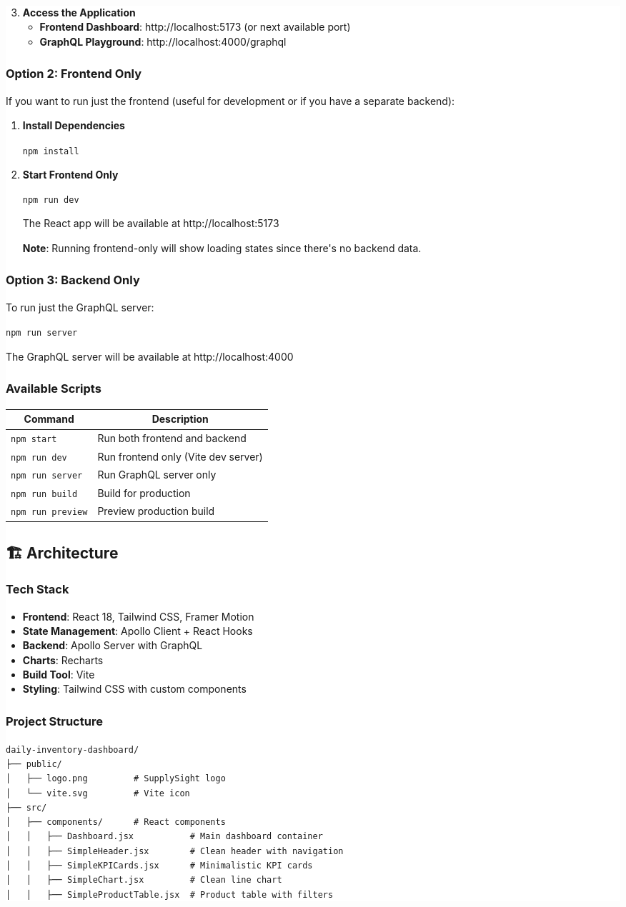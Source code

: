 3. **Access the Application**
   - **Frontend Dashboard**: http://localhost:5173 (or next available port)
   - **GraphQL Playground**: http://localhost:4000/graphql

### Option 2: Frontend Only

If you want to run just the frontend (useful for development or if you have a separate backend):

1. **Install Dependencies**
   ```bash
   npm install
   ```

2. **Start Frontend Only**
   ```bash
   npm run dev
   ```
   The React app will be available at http://localhost:5173

   **Note**: Running frontend-only will show loading states since there's no backend data.

### Option 3: Backend Only

To run just the GraphQL server:

```bash
npm run server
```
The GraphQL server will be available at http://localhost:4000

### Available Scripts

| Command | Description |
|---------|-------------|
| `npm start` | Run both frontend and backend |
| `npm run dev` | Run frontend only (Vite dev server) |
| `npm run server` | Run GraphQL server only |
| `npm run build` | Build for production |
| `npm run preview` | Preview production build |

## 🏗️ Architecture

### Tech Stack
- **Frontend**: React 18, Tailwind CSS, Framer Motion
- **State Management**: Apollo Client + React Hooks
- **Backend**: Apollo Server with GraphQL
- **Charts**: Recharts
- **Build Tool**: Vite
- **Styling**: Tailwind CSS with custom components

### Project Structure
```
daily-inventory-dashboard/
├── public/
│   ├── logo.png         # SupplySight logo
│   └── vite.svg         # Vite icon
├── src/
│   ├── components/      # React components
│   │   ├── Dashboard.jsx           # Main dashboard container
│   │   ├── SimpleHeader.jsx        # Clean header with navigation
│   │   ├── SimpleKPICards.jsx      # Minimalistic KPI cards
│   │   ├── SimpleChart.jsx         # Clean line chart
│   │   ├── SimpleProductTable.jsx  # Product table with filters
```